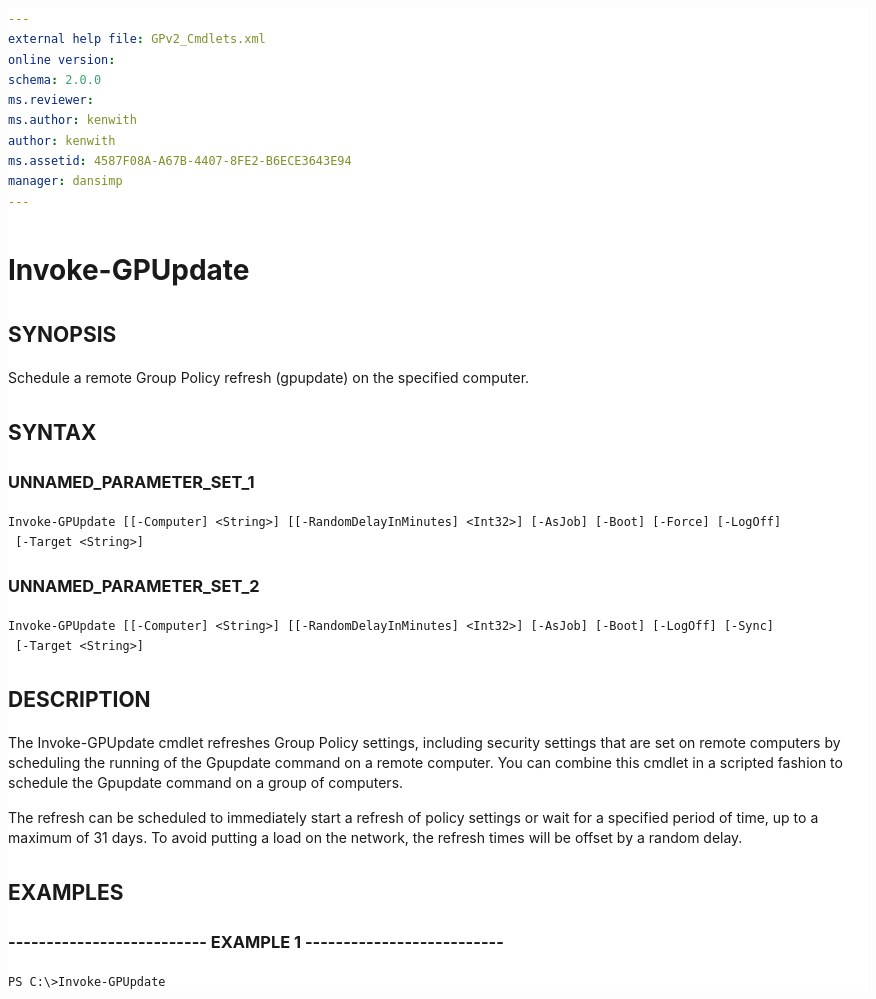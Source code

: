 ```yaml
---
external help file: GPv2_Cmdlets.xml
online version: 
schema: 2.0.0
ms.reviewer:
ms.author: kenwith
author: kenwith
ms.assetid: 4587F08A-A67B-4407-8FE2-B6ECE3643E94
manager: dansimp
---
```


# Invoke-GPUpdate

## SYNOPSIS
Schedule a remote Group Policy refresh (gpupdate) on the specified computer.

## SYNTAX

### UNNAMED_PARAMETER_SET_1
```
Invoke-GPUpdate [[-Computer] <String>] [[-RandomDelayInMinutes] <Int32>] [-AsJob] [-Boot] [-Force] [-LogOff]
 [-Target <String>]
```

### UNNAMED_PARAMETER_SET_2
```
Invoke-GPUpdate [[-Computer] <String>] [[-RandomDelayInMinutes] <Int32>] [-AsJob] [-Boot] [-LogOff] [-Sync]
 [-Target <String>]
```

## DESCRIPTION
The Invoke-GPUpdate cmdlet refreshes Group Policy settings, including security settings that are set on remote computers by scheduling the running of the Gpupdate command on a remote computer.
You can combine this cmdlet in a scripted fashion to schedule the Gpupdate command on a group of computers.

The refresh can be scheduled to immediately start a refresh of policy settings or wait for a specified period of time, up to a maximum of 31 days.
To avoid putting a load on the network, the refresh times will be offset by a random delay.

## EXAMPLES

### -------------------------- EXAMPLE 1 --------------------------
```
PS C:\>Invoke-GPUpdate
```
